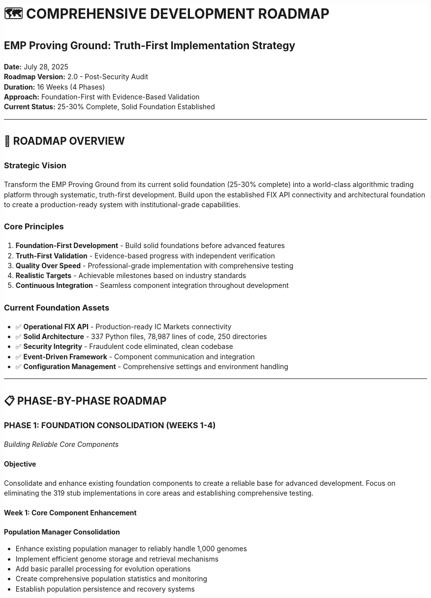 # 🗺️ COMPREHENSIVE DEVELOPMENT ROADMAP
## EMP Proving Ground: Truth-First Implementation Strategy

**Date:** July 28, 2025  
**Roadmap Version:** 2.0 - Post-Security Audit  
**Duration:** 16 Weeks (4 Phases)  
**Approach:** Foundation-First with Evidence-Based Validation  
**Current Status:** 25-30% Complete, Solid Foundation Established  

---

## 🎯 ROADMAP OVERVIEW

### **Strategic Vision**
Transform the EMP Proving Ground from its current solid foundation (25-30% complete) into a world-class algorithmic trading platform through systematic, truth-first development. Build upon the established FIX API connectivity and architectural foundation to create a production-ready system with institutional-grade capabilities.

### **Core Principles**
1. **Foundation-First Development** - Build solid foundations before advanced features
2. **Truth-First Validation** - Evidence-based progress with independent verification
3. **Quality Over Speed** - Professional-grade implementation with comprehensive testing
4. **Realistic Targets** - Achievable milestones based on industry standards
5. **Continuous Integration** - Seamless component integration throughout development

### **Current Foundation Assets**
- ✅ **Operational FIX API** - Production-ready IC Markets connectivity
- ✅ **Solid Architecture** - 337 Python files, 78,987 lines of code, 250 directories
- ✅ **Security Integrity** - Fraudulent code eliminated, clean codebase
- ✅ **Event-Driven Framework** - Component communication and integration
- ✅ **Configuration Management** - Comprehensive settings and environment handling

---

## 📋 PHASE-BY-PHASE ROADMAP

### **PHASE 1: FOUNDATION CONSOLIDATION (WEEKS 1-4)**
*Building Reliable Core Components*

#### **Objective**
Consolidate and enhance existing foundation components to create a reliable base for advanced development. Focus on eliminating the 319 stub implementations in core areas and establishing comprehensive testing.

#### **Week 1: Core Component Enhancement**

**Population Manager Consolidation**
- Enhance existing population manager to reliably handle 1,000 genomes
- Implement efficient genome storage and retrieval mechanisms
- Add basic parallel processing for evolution operations
- Create comprehensive population statistics and monitoring
- Establish population persistence and recovery systems
